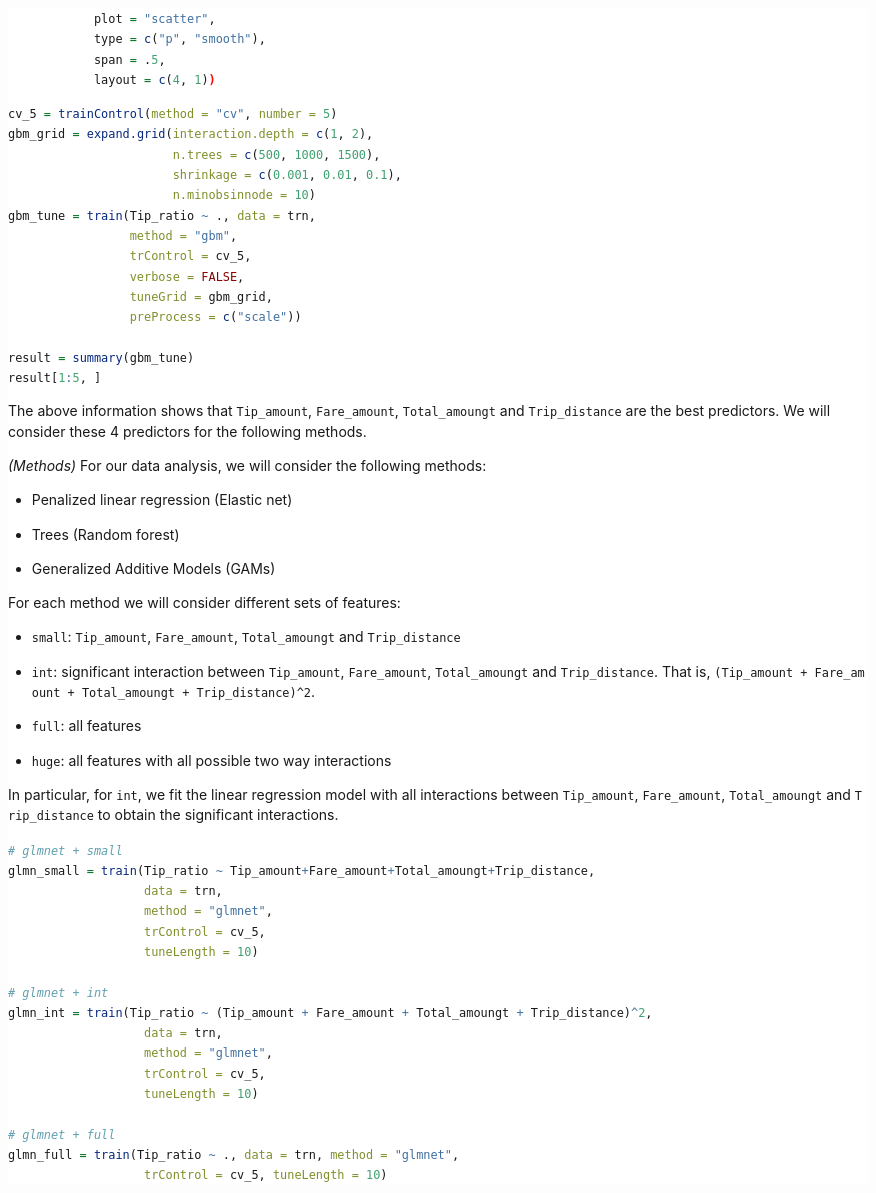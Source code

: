```r
            plot = "scatter",
            type = c("p", "smooth"),
            span = .5,
            layout = c(4, 1))
```



```r
cv_5 = trainControl(method = "cv", number = 5)
gbm_grid = expand.grid(interaction.depth = c(1, 2),
                       n.trees = c(500, 1000, 1500),
                       shrinkage = c(0.001, 0.01, 0.1),
                       n.minobsinnode = 10)
gbm_tune = train(Tip_ratio ~ ., data = trn,
                 method = "gbm",
                 trControl = cv_5,
                 verbose = FALSE,
                 tuneGrid = gbm_grid,
                 preProcess = c("scale"))

result = summary(gbm_tune)
result[1:5, ]
```

The above information shows that `Tip_amount`, `Fare_amount`, `Total_amoungt` and `Trip_distance` are the best predictors. We will consider these 4 predictors for the following methods.

*(Methods)*
For our data analysis, we will consider the following methods:

- Penalized linear regression (Elastic net)

- Trees (Random forest)

- Generalized Additive Models (GAMs)

For each method we will consider different sets of features:

- `small`: `Tip_amount`, `Fare_amount`, `Total_amoungt` and `Trip_distance`

- `int`: significant interaction between `Tip_amount`, `Fare_amount`, `Total_amoungt` and `Trip_distance`. That is, `(Tip_amount + Fare_amount + Total_amoungt + Trip_distance)^2`. 

- `full`: all features

- `huge`: all features with all possible two way interactions

In particular, for `int`, we fit the linear regression model with all interactions between `Tip_amount`, `Fare_amount`, `Total_amoungt` and `Trip_distance` to obtain the significant interactions.

```r
# glmnet + small
glmn_small = train(Tip_ratio ~ Tip_amount+Fare_amount+Total_amoungt+Trip_distance, 
                   data = trn, 
                   method = "glmnet", 
                   trControl = cv_5, 
                   tuneLength = 10)

# glmnet + int
glmn_int = train(Tip_ratio ~ (Tip_amount + Fare_amount + Total_amoungt + Trip_distance)^2,
                   data = trn, 
                   method = "glmnet", 
                   trControl = cv_5, 
                   tuneLength = 10)

# glmnet + full
glmn_full = train(Tip_ratio ~ ., data = trn, method = "glmnet", 
                   trControl = cv_5, tuneLength = 10)

```